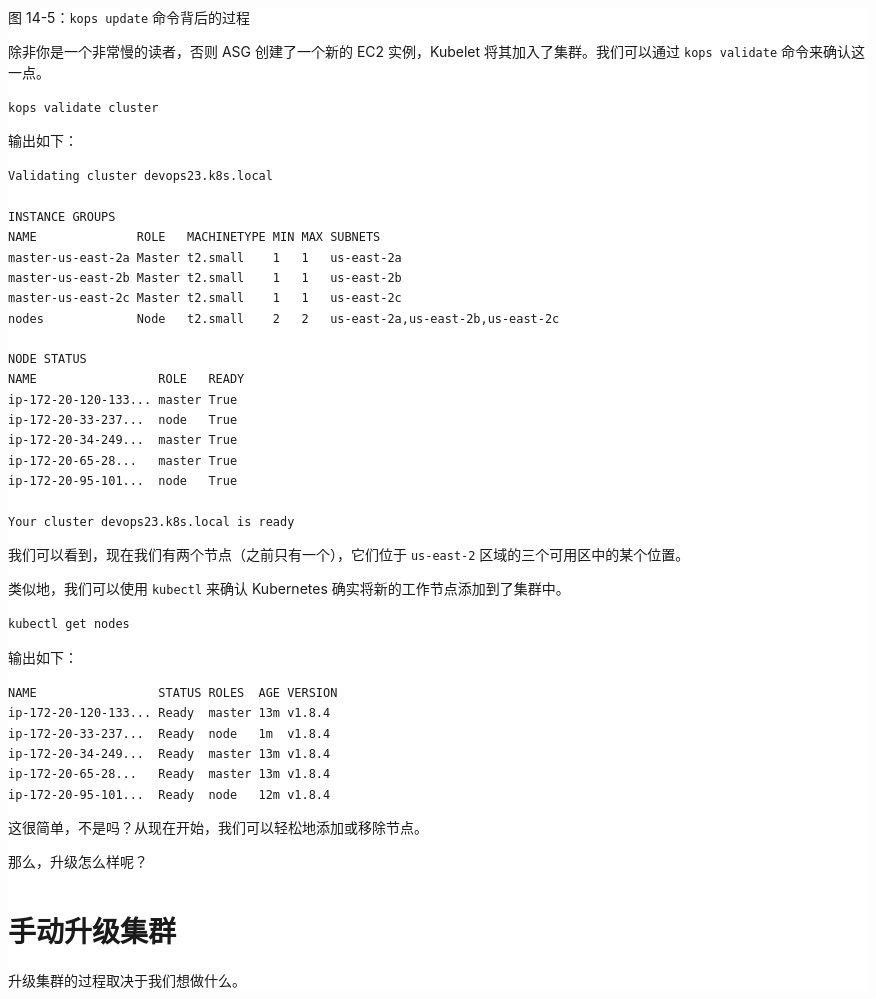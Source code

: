 图 14-5：`kops update` 命令背后的过程

除非你是一个非常慢的读者，否则 ASG 创建了一个新的 EC2 实例，Kubelet 将其加入了集群。我们可以通过 `kops validate` 命令来确认这一点。

```
kops validate cluster  
```

输出如下：

```
Validating cluster devops23.k8s.local

INSTANCE GROUPS
NAME              ROLE   MACHINETYPE MIN MAX SUBNETS
master-us-east-2a Master t2.small    1   1   us-east-2a
master-us-east-2b Master t2.small    1   1   us-east-2b
master-us-east-2c Master t2.small    1   1   us-east-2c
nodes             Node   t2.small    2   2   us-east-2a,us-east-2b,us-east-2c

NODE STATUS
NAME                 ROLE   READY
ip-172-20-120-133... master True
ip-172-20-33-237...  node   True
ip-172-20-34-249...  master True
ip-172-20-65-28...   master True
ip-172-20-95-101...  node   True

Your cluster devops23.k8s.local is ready  
```

我们可以看到，现在我们有两个节点（之前只有一个），它们位于 `us-east-2` 区域的三个可用区中的某个位置。

类似地，我们可以使用 `kubectl` 来确认 Kubernetes 确实将新的工作节点添加到了集群中。

```
kubectl get nodes  
```

输出如下：

```
NAME                 STATUS ROLES  AGE VERSION
ip-172-20-120-133... Ready  master 13m v1.8.4
ip-172-20-33-237...  Ready  node   1m  v1.8.4
ip-172-20-34-249...  Ready  master 13m v1.8.4
ip-172-20-65-28...   Ready  master 13m v1.8.4
ip-172-20-95-101...  Ready  node   12m v1.8.4  
```

这很简单，不是吗？从现在开始，我们可以轻松地添加或移除节点。

那么，升级怎么样呢？

# 手动升级集群

升级集群的过程取决于我们想做什么。
